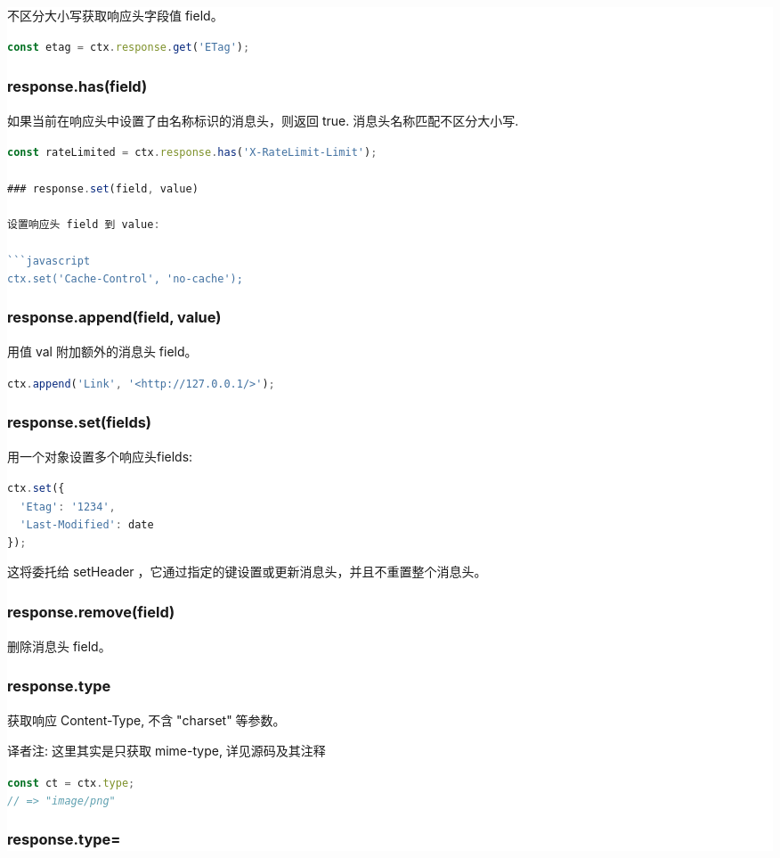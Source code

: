 不区分大小写获取响应头字段值 field。

```javascript
const etag = ctx.response.get('ETag');
```

### response.has(field)

如果当前在响应头中设置了由名称标识的消息头，则返回 true. 消息头名称匹配不区分大小写.

```javascript
const rateLimited = ctx.response.has('X-RateLimit-Limit');

### response.set(field, value)

设置响应头 field 到 value:

```javascript
ctx.set('Cache-Control', 'no-cache');
```

### response.append(field, value)

用值 val 附加额外的消息头 field。

```javascript
ctx.append('Link', '<http://127.0.0.1/>');
```

### response.set(fields)

用一个对象设置多个响应头fields:

```javascript
ctx.set({
  'Etag': '1234',
  'Last-Modified': date
});
```

这将委托给 setHeader ，它通过指定的键设置或更新消息头，并且不重置整个消息头。

### response.remove(field)

删除消息头 field。

### response.type

获取响应 Content-Type, 不含 "charset" 等参数。

译者注: 这里其实是只获取 mime-type, 详见源码及其注释

```javascript
const ct = ctx.type;
// => "image/png"
```

### response.type=
